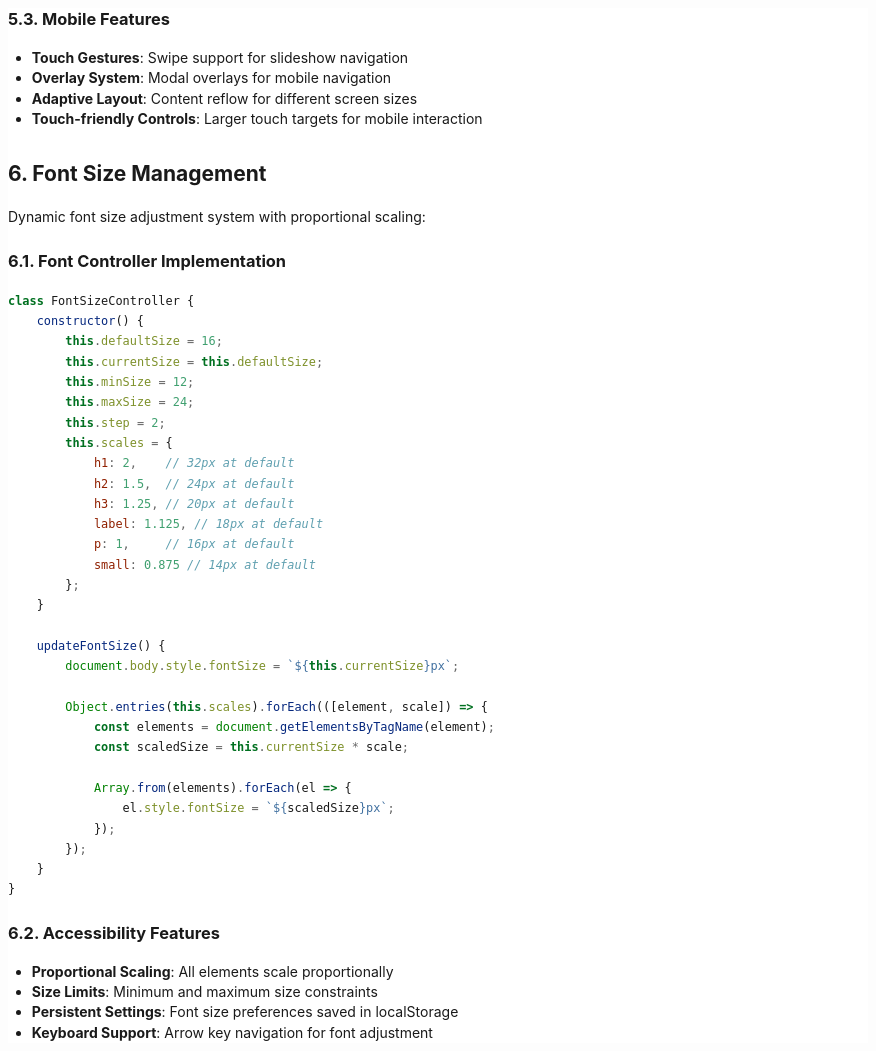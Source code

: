 ### 5.3. Mobile Features
- **Touch Gestures**: Swipe support for slideshow navigation
- **Overlay System**: Modal overlays for mobile navigation
- **Adaptive Layout**: Content reflow for different screen sizes
- **Touch-friendly Controls**: Larger touch targets for mobile interaction

## 6. Font Size Management

Dynamic font size adjustment system with proportional scaling:

### 6.1. Font Controller Implementation
```javascript
class FontSizeController {
    constructor() {
        this.defaultSize = 16;
        this.currentSize = this.defaultSize;
        this.minSize = 12;
        this.maxSize = 24;
        this.step = 2;
        this.scales = {
            h1: 2,    // 32px at default
            h2: 1.5,  // 24px at default
            h3: 1.25, // 20px at default
            label: 1.125, // 18px at default
            p: 1,     // 16px at default
            small: 0.875 // 14px at default
        };
    }

    updateFontSize() {
        document.body.style.fontSize = `${this.currentSize}px`;
        
        Object.entries(this.scales).forEach(([element, scale]) => {
            const elements = document.getElementsByTagName(element);
            const scaledSize = this.currentSize * scale;
            
            Array.from(elements).forEach(el => {
                el.style.fontSize = `${scaledSize}px`;
            });
        });
    }
}
```

### 6.2. Accessibility Features
- **Proportional Scaling**: All elements scale proportionally
- **Size Limits**: Minimum and maximum size constraints
- **Persistent Settings**: Font size preferences saved in localStorage
- **Keyboard Support**: Arrow key navigation for font adjustment
